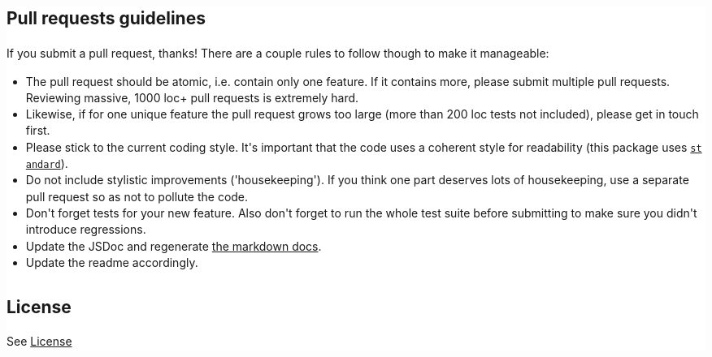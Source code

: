 ## Pull requests guidelines
If you submit a pull request, thanks! There are a couple rules to follow though
to make it manageable:

* The pull request should be atomic, i.e. contain only one feature. If it
  contains more, please submit multiple pull requests. Reviewing massive, 1000
  loc+ pull requests is extremely hard.
* Likewise, if for one unique feature the pull request grows too large (more
  than 200 loc tests not included), please get in touch first.
* Please stick to the current coding style. It's important that the code uses a
  coherent style for readability (this package uses [`standard`](https://standardjs.com/)).
* Do not include stylistic improvements ('housekeeping'). If you think one part
  deserves lots of housekeeping, use a separate pull request so as not to
  pollute the code.
* Don't forget tests for your new feature. Also don't forget to run the whole
  test suite before submitting to make sure you didn't introduce regressions.
* Update the JSDoc and regenerate [the markdown docs](./API.md).
* Update the readme accordingly.

## License

See [License](LICENSE.md)
